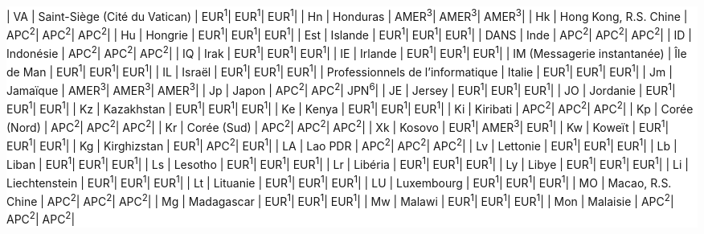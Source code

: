 | VA | Saint-Siège (Cité du Vatican) | EUR<sup>1</sup>| EUR<sup>1</sup>| EUR<sup>1</sup>|
| Hn | Honduras | AMER<sup>3</sup>| AMER<sup>3</sup>| AMER<sup>3</sup>|
| Hk | Hong Kong, R.S. Chine | APC<sup>2</sup>| APC<sup>2</sup>| APC<sup>2</sup>|
| Hu | Hongrie | EUR<sup>1</sup>| EUR<sup>1</sup>| EUR<sup>1</sup>|
| Est | Islande | EUR<sup>1</sup>| EUR<sup>1</sup>| EUR<sup>1</sup>|
| DANS | Inde | APC<sup>2</sup>| APC<sup>2</sup>| APC<sup>2</sup>|
| ID | Indonésie | APC<sup>2</sup>| APC<sup>2</sup>| APC<sup>2</sup>|
| IQ | Irak | EUR<sup>1</sup>| EUR<sup>1</sup>| EUR<sup>1</sup>|
| IE | Irlande | EUR<sup>1</sup>| EUR<sup>1</sup>| EUR<sup>1</sup>|
| IM (Messagerie instantanée) | Île de Man | EUR<sup>1</sup>| EUR<sup>1</sup>| EUR<sup>1</sup>|
| IL | Israël | EUR<sup>1</sup>| EUR<sup>1</sup>| EUR<sup>1</sup>|
| Professionnels de l’informatique | Italie | EUR<sup>1</sup>| EUR<sup>1</sup>| EUR<sup>1</sup>|
| Jm | Jamaïque | AMER<sup>3</sup>| AMER<sup>3</sup>| AMER<sup>3</sup>|
| Jp | Japon | APC<sup>2</sup>| APC<sup>2</sup>| JPN<sup>6</sup>|
| JE | Jersey | EUR<sup>1</sup>| EUR<sup>1</sup>| EUR<sup>1</sup>|
| JO | Jordanie | EUR<sup>1</sup>| EUR<sup>1</sup>| EUR<sup>1</sup>|
| Kz | Kazakhstan | EUR<sup>1</sup>| EUR<sup>1</sup>| EUR<sup>1</sup>|
| Ke | Kenya | EUR<sup>1</sup>| EUR<sup>1</sup>| EUR<sup>1</sup>|
| Ki | Kiribati | APC<sup>2</sup>| APC<sup>2</sup>| APC<sup>2</sup>|
| Kp | Corée (Nord) | APC<sup>2</sup>| APC<sup>2</sup>| APC<sup>2</sup>|
| Kr | Corée (Sud) | APC<sup>2</sup>| APC<sup>2</sup>| APC<sup>2</sup>|
| Xk | Kosovo | EUR<sup>1</sup>| AMER<sup>3</sup>| EUR<sup>1</sup>|
| Kw | Koweït | EUR<sup>1</sup>| EUR<sup>1</sup>| EUR<sup>1</sup>|
| Kg | Kirghizstan | EUR<sup>1</sup>| APC<sup>2</sup>| EUR<sup>1</sup>|
| LA | Lao PDR | APC<sup>2</sup>| APC<sup>2</sup>| APC<sup>2</sup>|
| Lv | Lettonie | EUR<sup>1</sup>| EUR<sup>1</sup>| EUR<sup>1</sup>|
| Lb | Liban | EUR<sup>1</sup>| EUR<sup>1</sup>| EUR<sup>1</sup>|
| Ls | Lesotho | EUR<sup>1</sup>| EUR<sup>1</sup>| EUR<sup>1</sup>|
| Lr | Libéria | EUR<sup>1</sup>| EUR<sup>1</sup>| EUR<sup>1</sup>|
| Ly | Libye | EUR<sup>1</sup>| EUR<sup>1</sup>| EUR<sup>1</sup>|
| Li | Liechtenstein | EUR<sup>1</sup>| EUR<sup>1</sup>| EUR<sup>1</sup>|
| Lt | Lituanie | EUR<sup>1</sup>| EUR<sup>1</sup>| EUR<sup>1</sup>|
| LU | Luxembourg | EUR<sup>1</sup>| EUR<sup>1</sup>| EUR<sup>1</sup>|
| MO | Macao, R.S. Chine | APC<sup>2</sup>| APC<sup>2</sup>| APC<sup>2</sup>|
| Mg | Madagascar | EUR<sup>1</sup>| EUR<sup>1</sup>| EUR<sup>1</sup>|
| Mw | Malawi | EUR<sup>1</sup>| EUR<sup>1</sup>| EUR<sup>1</sup>|
| Mon | Malaisie | APC<sup>2</sup>| APC<sup>2</sup>| APC<sup>2</sup>|